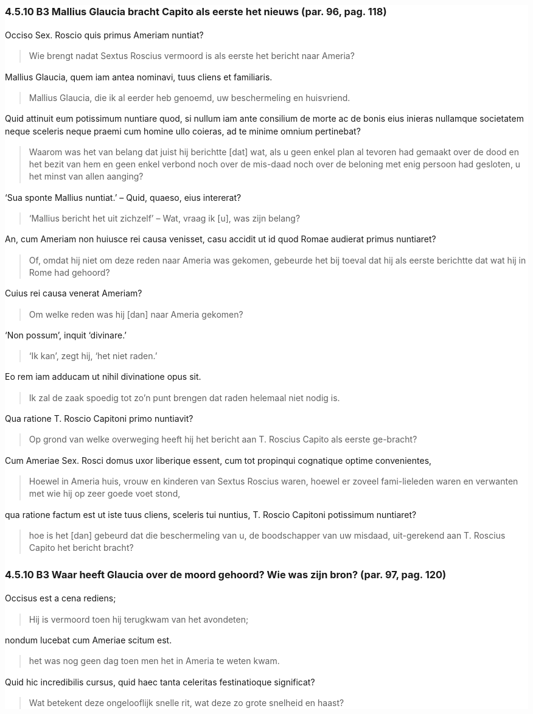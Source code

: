 ### 4.5.10 B3 Mallius Glaucia bracht Capito als eerste het nieuws (par. 96, pag. 118)
Occiso Sex. Roscio quis primus Ameriam nuntiat? 
> Wie brengt nadat Sextus Roscius vermoord is als eerste het bericht naar Ameria?

Mallius Glaucia, quem iam antea nominavi, tuus cliens et familiaris.
> Mallius Glaucia, die ik al eerder heb genoemd, uw beschermeling en huisvriend.

Quid attinuit eum potissimum nuntiare quod, si nullum iam ante consilium de morte ac de bonis eius inieras nullamque societatem neque sceleris neque praemi cum homine ullo coieras, ad te minime omnium pertinebat?
> Waarom was het van belang dat juist hij berichtte [dat] wat, als u geen enkel plan al tevoren had gemaakt over de dood en het bezit van hem en geen enkel verbond noch over de mis-daad noch over de beloning met enig persoon had gesloten, u het minst van allen aanging?

‘Sua sponte Mallius nuntiat.’ – Quid, quaeso, eius intererat?
> ‘Mallius bericht het uit zichzelf’ – Wat, vraag ik [u], was zijn belang?

An, cum Ameriam non huiusce rei causa venisset, casu accidit ut id quod Romae audierat primus nuntiaret?
> Of, omdat hij niet om deze reden naar Ameria was gekomen, gebeurde het bij toeval dat hij als eerste berichtte dat wat hij in Rome had gehoord?

Cuius rei causa venerat Ameriam?
> Om welke reden was hij [dan] naar Ameria gekomen? 

‘Non possum’, inquit ‘divinare.’
> ‘Ik kan’, zegt hij, ‘het niet raden.’

Eo rem iam adducam ut nihil divinatione opus sit.
> Ik zal de zaak spoedig tot zo’n punt brengen dat raden helemaal niet nodig is.

Qua ratione T. Roscio Capitoni primo nuntiavit?
> Op grond van welke overweging heeft hij het bericht aan T. Roscius Capito als eerste ge-bracht?

Cum Ameriae Sex. Rosci domus uxor liberique essent, cum tot propinqui cognatique optime convenientes,
> Hoewel in Ameria huis, vrouw en kinderen van Sextus Roscius waren, hoewel er zoveel fami-lieleden waren en verwanten met wie hij op zeer goede voet stond, 

qua ratione factum est ut iste tuus cliens, sceleris tui nuntius, T. Roscio Capitoni potissimum nuntiaret?
> hoe is het [dan] gebeurd dat die beschermeling van u, de boodschapper van uw misdaad, uit-gerekend aan T. Roscius Capito het bericht bracht?

### 4.5.10 B3 Waar heeft Glaucia over de moord gehoord? Wie was zijn bron? (par. 97, pag. 120)
Occisus est a cena rediens;
> Hij is vermoord toen hij terugkwam van het avondeten;

nondum lucebat cum Ameriae scitum est.
> het was nog geen dag toen men het in Ameria te weten kwam.

Quid hic incredibilis cursus, quid haec tanta celeritas festinatioque significat?
> Wat betekent deze ongelooflijk snelle rit, wat deze zo grote snelheid en haast?

